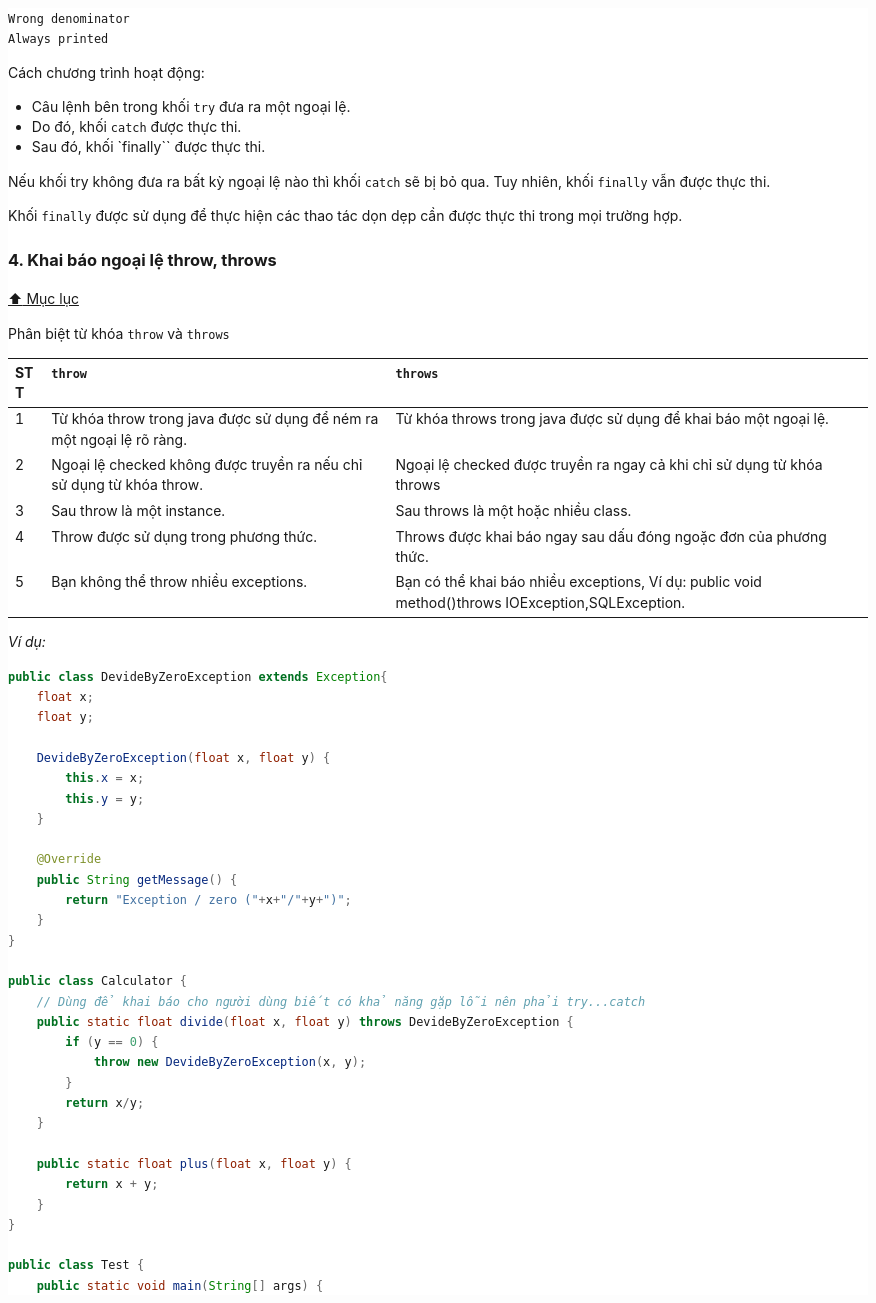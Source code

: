 ```
Wrong denominator
Always printed
```

Cách chương trình hoạt động:

- Câu lệnh bên trong khối `try` đưa ra một ngoại lệ.
- Do đó, khối `catch` được thực thi.
- Sau đó, khối `finally`` được thực thi.

Nếu khối try không đưa ra bất kỳ ngoại lệ nào thì khối `catch` sẽ bị bỏ qua. Tuy nhiên, khối `finally` vẫn được thực thi.

Khối `finally` được sử dụng để thực hiện các thao tác dọn dẹp cần được thực thi trong mọi trường hợp.

### 4. Khai báo ngoại lệ throw, throws
[:arrow_up: Mục lục](#mục-lục)

Phân biệt từ khóa `throw` và `throws`

| **STT** | **`throw`** | **`throws`** |
| :--- | :--- | :--- |
| 1 | Từ khóa throw trong java được sử dụng để ném ra một ngoại lệ rõ ràng. | Từ khóa throws trong java được sử dụng để khai báo một ngoại lệ. |
| 2 | Ngoại lệ checked không được truyền ra nếu chỉ sử dụng từ khóa throw. | Ngoại lệ checked được truyền ra ngay cả khi chỉ sử dụng từ khóa throws |
| 3 | Sau throw là một instance. | Sau throws là một hoặc nhiều class. |
| 4 | Throw được sử dụng trong phương thức. | Throws được khai báo ngay sau dấu đóng ngoặc đơn của phương thức. |
| 5 | Bạn không thể throw nhiều exceptions. | Bạn có thể khai báo nhiều exceptions, Ví dụ: public void method()throws IOException,SQLException. |

*Ví dụ:*

```java
public class DevideByZeroException extends Exception{
    float x;
    float y;

    DevideByZeroException(float x, float y) {
        this.x = x;
        this.y = y;
    }

    @Override
    public String getMessage() {
        return "Exception / zero ("+x+"/"+y+")";
    }
}

public class Calculator {
    // Dùng để khai báo cho người dùng biết có khả năng gặp lỗi nên phải try...catch
    public static float divide(float x, float y) throws DevideByZeroException {
        if (y == 0) {
            throw new DevideByZeroException(x, y);
        }
        return x/y;
    }

    public static float plus(float x, float y) {
        return x + y;
    }
}

public class Test {
    public static void main(String[] args) {
```